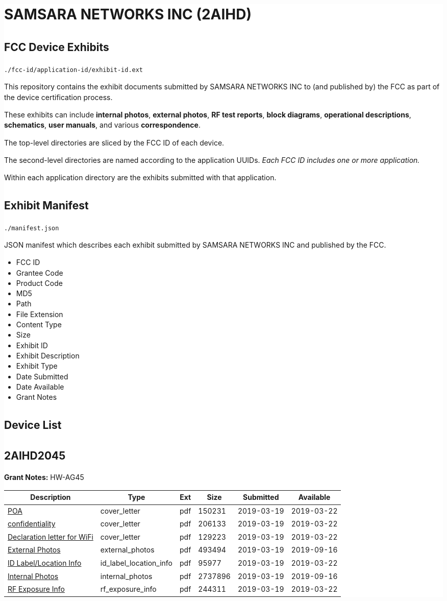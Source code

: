 # SAMSARA NETWORKS INC (2AIHD)
## FCC Device Exhibits

```
./fcc-id/application-id/exhibit-id.ext
```

This repository contains the exhibit documents submitted by SAMSARA NETWORKS INC to (and published by) the FCC as part of the device certification process.

These exhibits can include **internal photos**, **external photos**, **RF test reports**, **block diagrams**, **operational descriptions**, **schematics**, **user manuals**, and various **correspondence**.

The top-level directories are sliced by the FCC ID of each device.

The second-level directories are named according to the application UUIDs. *Each FCC ID includes one or more application.*

Within each application directory are the exhibits submitted with that application. 

## Exhibit Manifest

```
./manifest.json
```

JSON manifest which describes each exhibit submitted by SAMSARA NETWORKS INC and published by the FCC.

- FCC ID
- Grantee Code
- Product Code
- MD5
- Path
- File Extension
- Content Type
- Size
- Exhibit ID
- Exhibit Description
- Exhibit Type
- Date Submitted
- Date Available
- Grant Notes

## Device List
## 2AIHD2045
**Grant Notes:** HW-AG45

| Description | Type | Ext | Size | Submitted | Available |
| ----------- | ---- | --- | ---- | --------- | --------- |
| [POA](2AIHD2045/c49a1295e6eb0ce19983b1ccf21c66bd/4206360.pdf) | cover_letter | pdf | 150231 | 2019-03-19 | 2019-03-22 |
| [confidentiality](2AIHD2045/c49a1295e6eb0ce19983b1ccf21c66bd/4206361.pdf) | cover_letter | pdf | 206133 | 2019-03-19 | 2019-03-22 |
| [Declaration letter for WiFi](2AIHD2045/c49a1295e6eb0ce19983b1ccf21c66bd/4206362.pdf) | cover_letter | pdf | 129223 | 2019-03-19 | 2019-03-22 |
| [External Photos](2AIHD2045/c49a1295e6eb0ce19983b1ccf21c66bd/4206374.pdf) | external_photos | pdf | 493494 | 2019-03-19 | 2019-09-16 |
| [ID Label/Location Info](2AIHD2045/c49a1295e6eb0ce19983b1ccf21c66bd/4206375.pdf) | id_label_location_info | pdf | 95977 | 2019-03-19 | 2019-03-22 |
| [Internal Photos](2AIHD2045/c49a1295e6eb0ce19983b1ccf21c66bd/4206378.pdf) | internal_photos | pdf | 2737896 | 2019-03-19 | 2019-09-16 |
| [RF Exposure Info](2AIHD2045/c49a1295e6eb0ce19983b1ccf21c66bd/4206363.pdf) | rf_exposure_info | pdf | 244311 | 2019-03-19 | 2019-03-22 |